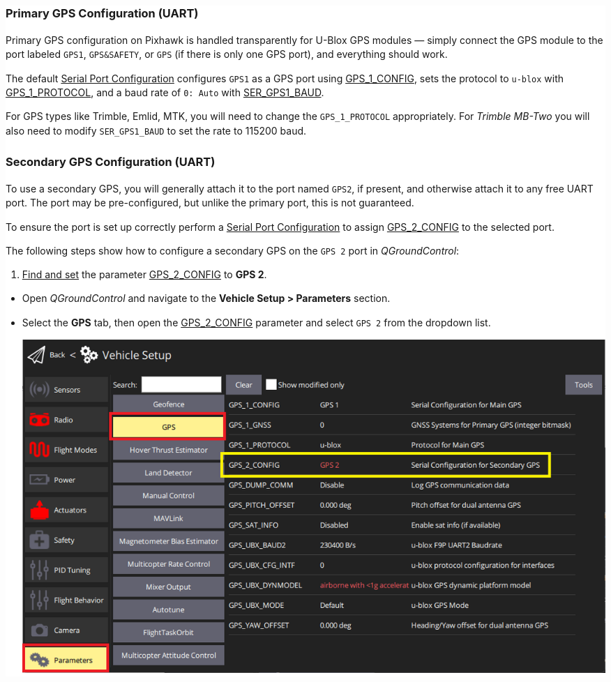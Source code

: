 ### Primary GPS Configuration (UART)

Primary GPS configuration on Pixhawk is handled transparently for U-Blox GPS modules — simply connect the GPS module to the port labeled `GPS1`, `GPS&SAFETY`, or `GPS` (if there is only one GPS port), and everything should work.

The default [Serial Port Configuration](../peripherals/serial_configuration.md#default_port_mapping) configures `GPS1` as a GPS port using [GPS_1_CONFIG](../advanced_config/parameter_reference.md#GPS_1_CONFIG), sets the protocol to `u-blox` with [GPS_1_PROTOCOL](../advanced_config/parameter_reference.md#GPS_1_PROTOCOL), and a baud rate of `0: Auto` with [SER_GPS1_BAUD](../advanced_config/parameter_reference.md#SER_GPS1_BAUD).

For GPS types like Trimble, Emlid, MTK, you will need to change the `GPS_1_PROTOCOL` appropriately.
For _Trimble MB-Two_ you will also need to modify `SER_GPS1_BAUD` to set the rate to 115200 baud.

<a id="dual_gps"></a>

### Secondary GPS Configuration (UART)

To use a secondary GPS, you will generally attach it to the port named `GPS2`, if present, and otherwise attach it to any free UART port.
The port may be pre-configured, but unlike the primary port, this is not guaranteed.

To ensure the port is set up correctly perform a [Serial Port Configuration](../peripherals/serial_configuration.md) to assign [GPS_2_CONFIG](../advanced_config/parameter_reference.md#GPS_2_CONFIG) to the selected port.

The following steps show how to configure a secondary GPS on the `GPS 2` port in _QGroundControl_:

1. [Find and set](../advanced_config/parameters.md) the parameter [GPS_2_CONFIG](../advanced_config/parameter_reference.md#GPS_2_CONFIG) to **GPS 2**.

  - Open _QGroundControl_ and navigate to the **Vehicle Setup > Parameters** section.
  - Select the **GPS** tab, then open the [GPS_2_CONFIG](../advanced_config/parameter_reference.md#GPS_2_CONFIG) parameter and select `GPS 2` from the dropdown list.

    ![QGC Serial Example](../../assets/peripherals/qgc_serial_config_example.png)
